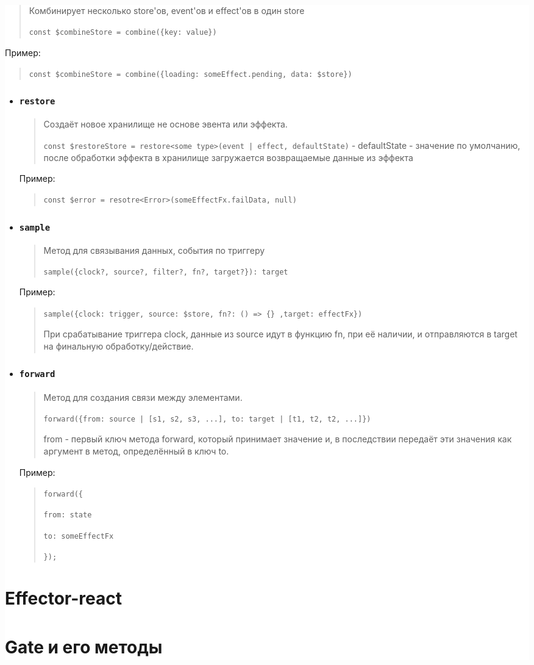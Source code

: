   > Комбинирует несколько store'ов, event'ов и effect'ов в один store
  >
  > `const $combineStore = combine({key: value})`

  Пример:

  > `const $combineStore = combine({loading: someEffect.pending, data: $store})`

- ### `restore`

  > Создаёт новое хранилище не основе эвента или эффекта.
  >
  > `const $restoreStore = restore<some type>(event | effect, defaultState)` - defaultState - значение по умолчанию, после обработки эффекта в хранилище загружается возвращаемые данные из эффекта

  Пример:

  > `const $error = resotre<Error>(someEffectFx.failData, null)`

- ### `sample`

  > Метод для связывания данных, события по триггеру
  >
  > `sample({clock?, source?, filter?, fn?, target?}): target`

  Пример:

  > `sample({clock: trigger, source: $store, fn?: () => {} ,target: effectFx})`
  >
  > При срабатывание триггера clock, данные из source идут в функцию fn, при её наличии, и отправляются в target на финальную обработку/действие.

- ### `forward`

  > Метод для создания связи между элементами.
  >
  > `forward({from: source | [s1, s2, s3, ...], to: target | [t1, t2, t2, ...]})`
  >
  > from - первый ключ метода forward, который принимает значение и, в последствии передаёт эти значения как аргумент в метод, определённый в ключ to.

  Пример:

  > `forward({`
  >
  > `from: state`
  >
  > `to: someEffectFx`
  >
  > `});`

#

# Effector-react

#

# Gate и его методы
